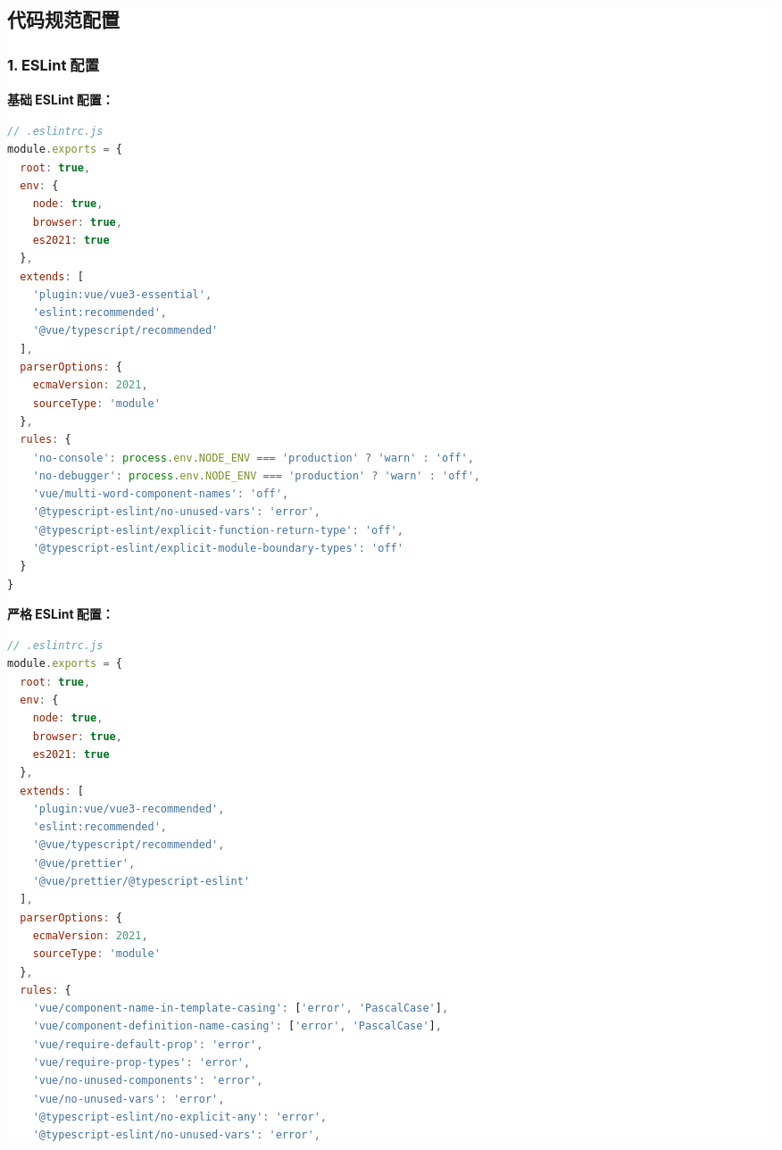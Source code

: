 ## 代码规范配置

### 1. ESLint 配置

**基础 ESLint 配置：**
```javascript
// .eslintrc.js
module.exports = {
  root: true,
  env: {
    node: true,
    browser: true,
    es2021: true
  },
  extends: [
    'plugin:vue/vue3-essential',
    'eslint:recommended',
    '@vue/typescript/recommended'
  ],
  parserOptions: {
    ecmaVersion: 2021,
    sourceType: 'module'
  },
  rules: {
    'no-console': process.env.NODE_ENV === 'production' ? 'warn' : 'off',
    'no-debugger': process.env.NODE_ENV === 'production' ? 'warn' : 'off',
    'vue/multi-word-component-names': 'off',
    '@typescript-eslint/no-unused-vars': 'error',
    '@typescript-eslint/explicit-function-return-type': 'off',
    '@typescript-eslint/explicit-module-boundary-types': 'off'
  }
}
```

**严格 ESLint 配置：**
```javascript
// .eslintrc.js
module.exports = {
  root: true,
  env: {
    node: true,
    browser: true,
    es2021: true
  },
  extends: [
    'plugin:vue/vue3-recommended',
    'eslint:recommended',
    '@vue/typescript/recommended',
    '@vue/prettier',
    '@vue/prettier/@typescript-eslint'
  ],
  parserOptions: {
    ecmaVersion: 2021,
    sourceType: 'module'
  },
  rules: {
    'vue/component-name-in-template-casing': ['error', 'PascalCase'],
    'vue/component-definition-name-casing': ['error', 'PascalCase'],
    'vue/require-default-prop': 'error',
    'vue/require-prop-types': 'error',
    'vue/no-unused-components': 'error',
    'vue/no-unused-vars': 'error',
    '@typescript-eslint/no-explicit-any': 'error',
    '@typescript-eslint/no-unused-vars': 'error',
```